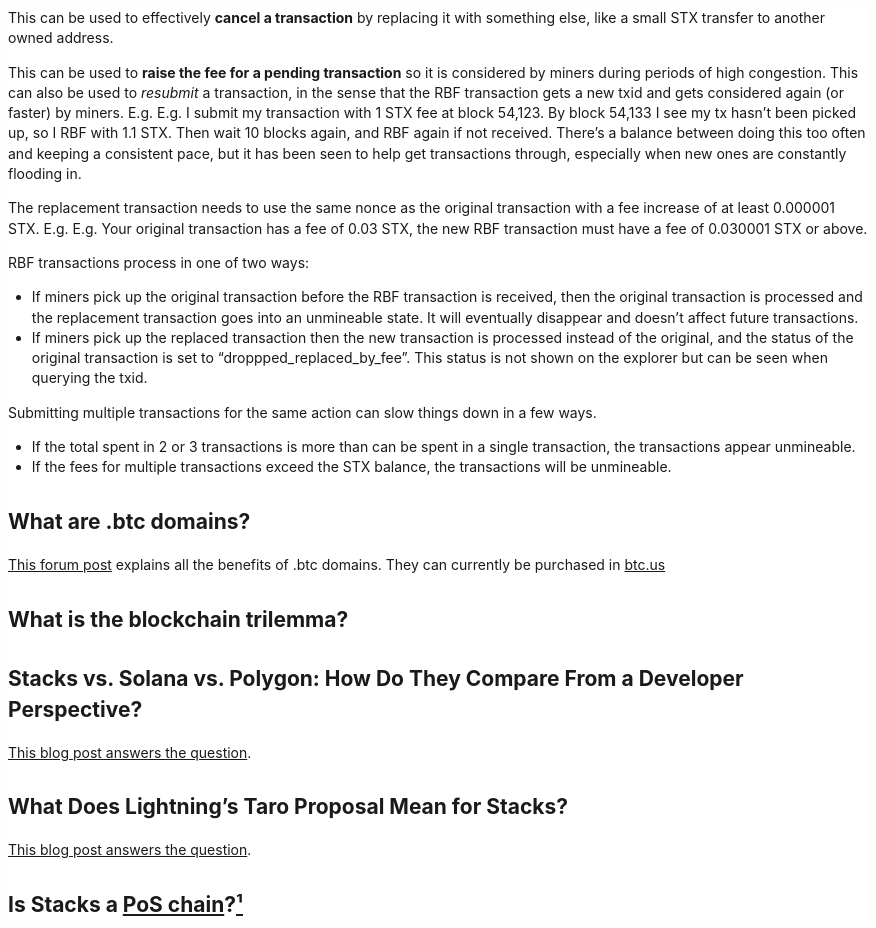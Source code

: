 This can be used to effectively **cancel a transaction** by replacing it with something else, like a small STX transfer to another owned address.

This can be used to **raise the fee for a pending transaction** so it is considered by miners during periods of high congestion. This can also be used to _resubmit_ a transaction, in the sense that the RBF transaction gets a new txid and gets considered again (or faster) by miners. E.g. E.g. I submit my transaction with 1 STX fee at block 54,123. By block 54,133 I see my tx hasn’t been picked up, so I RBF with 1.1 STX. Then wait 10 blocks again, and RBF again if not received. There’s a balance between doing this too often and keeping a consistent pace, but it has been seen to help get transactions through, especially when new ones are constantly flooding in.

The replacement transaction needs to use the same nonce as the original transaction with a fee increase of at least 0.000001 STX. E.g. E.g. Your original transaction has a fee of 0.03 STX, the new RBF transaction must have a fee of 0.030001 STX or above.

RBF transactions process in one of two ways:

- If miners pick up the original transaction before the RBF transaction is received, then the original transaction is processed and the replacement transaction goes into an unmineable state. It will eventually disappear and doesn’t affect future transactions.
- If miners pick up the replaced transaction then the new transaction is processed instead of the original, and the status of the original transaction is set to “droppped_replaced_by_fee”. This status is not shown on the explorer but can be seen when querying the txid.

Submitting multiple transactions for the same action can slow things down in a few ways.

- If the total spent in 2 or 3 transactions is more than can be spent in a single transaction, the transactions appear unmineable.
- If the fees for multiple transactions exceed the STX balance, the transactions will be unmineable.

## What are .btc domains?

[This forum post](https://forum.stacks.org/t/btc-domains-are-live/12065) explains all the benefits of .btc domains. They can currently be purchased in [btc.us](https://btc.us/)

## What is the blockchain trilemma?

## Stacks vs. Solana vs. Polygon: How Do They Compare From a Developer Perspective?

[This blog post answers the question](https://www.hiro.so/blog/stacks-vs-solana-vs-polygon-how-do-they-compare-from-a-developer-perspective).

## What Does Lightning’s Taro Proposal Mean for Stacks?

[This blog post answers the question](https://www.hiro.so/blog/what-does-lightnings-taro-proposal-mean-for-stacks).


## Is Stacks a [PoS chain](https://en.wikipedia.org/wiki/Proof_of_stake)?[¹][]


[¹]: https://stacks.org/stacks-blockchain
[²]: https://forum.stacks.org/t/what-is-the-difference-between-blockstack-and-ethereum/781